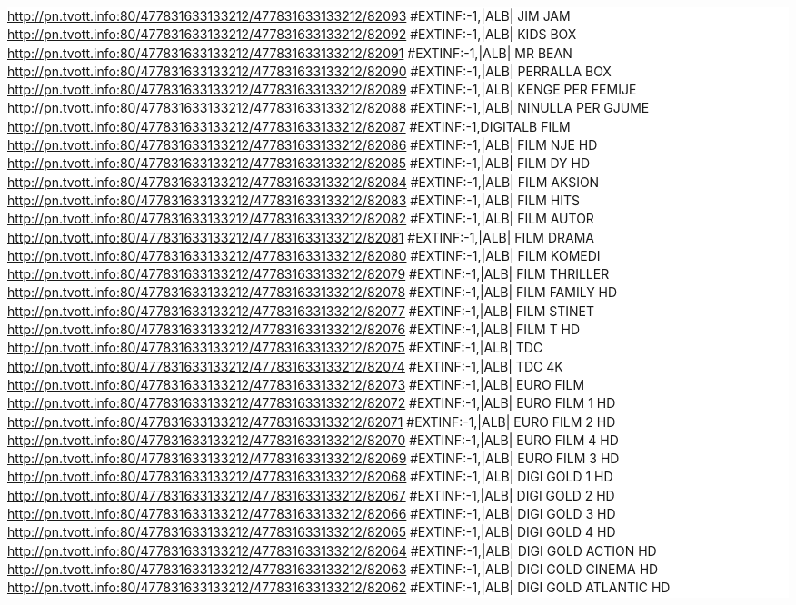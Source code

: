http://pn.tvott.info:80/477831633133212/477831633133212/82093
#EXTINF:-1,|ALB| JIM JAM
http://pn.tvott.info:80/477831633133212/477831633133212/82092
#EXTINF:-1,|ALB| KIDS BOX
http://pn.tvott.info:80/477831633133212/477831633133212/82091
#EXTINF:-1,|ALB| MR BEAN
http://pn.tvott.info:80/477831633133212/477831633133212/82090
#EXTINF:-1,|ALB| PERRALLA BOX
http://pn.tvott.info:80/477831633133212/477831633133212/82089
#EXTINF:-1,|ALB| KENGE PER FEMIJE
http://pn.tvott.info:80/477831633133212/477831633133212/82088
#EXTINF:-1,|ALB| NINULLA PER GJUME
http://pn.tvott.info:80/477831633133212/477831633133212/82087
#EXTINF:-1,DIGITALB FILM
http://pn.tvott.info:80/477831633133212/477831633133212/82086
#EXTINF:-1,|ALB| FILM NJE HD
http://pn.tvott.info:80/477831633133212/477831633133212/82085
#EXTINF:-1,|ALB| FILM DY HD
http://pn.tvott.info:80/477831633133212/477831633133212/82084
#EXTINF:-1,|ALB| FILM AKSION
http://pn.tvott.info:80/477831633133212/477831633133212/82083
#EXTINF:-1,|ALB| FILM HITS
http://pn.tvott.info:80/477831633133212/477831633133212/82082
#EXTINF:-1,|ALB| FILM AUTOR
http://pn.tvott.info:80/477831633133212/477831633133212/82081
#EXTINF:-1,|ALB| FILM DRAMA
http://pn.tvott.info:80/477831633133212/477831633133212/82080
#EXTINF:-1,|ALB| FILM KOMEDI
http://pn.tvott.info:80/477831633133212/477831633133212/82079
#EXTINF:-1,|ALB| FILM THRILLER
http://pn.tvott.info:80/477831633133212/477831633133212/82078
#EXTINF:-1,|ALB| FILM FAMILY HD
http://pn.tvott.info:80/477831633133212/477831633133212/82077
#EXTINF:-1,|ALB| FILM STINET
http://pn.tvott.info:80/477831633133212/477831633133212/82076
#EXTINF:-1,|ALB| FILM T HD
http://pn.tvott.info:80/477831633133212/477831633133212/82075
#EXTINF:-1,|ALB| TDC
http://pn.tvott.info:80/477831633133212/477831633133212/82074
#EXTINF:-1,|ALB| TDC 4K
http://pn.tvott.info:80/477831633133212/477831633133212/82073
#EXTINF:-1,|ALB| EURO FILM
http://pn.tvott.info:80/477831633133212/477831633133212/82072
#EXTINF:-1,|ALB| EURO FILM 1 HD
http://pn.tvott.info:80/477831633133212/477831633133212/82071
#EXTINF:-1,|ALB| EURO FILM 2 HD
http://pn.tvott.info:80/477831633133212/477831633133212/82070
#EXTINF:-1,|ALB| EURO FILM 4 HD
http://pn.tvott.info:80/477831633133212/477831633133212/82069
#EXTINF:-1,|ALB| EURO FILM 3 HD
http://pn.tvott.info:80/477831633133212/477831633133212/82068
#EXTINF:-1,|ALB| DIGI GOLD 1 HD
http://pn.tvott.info:80/477831633133212/477831633133212/82067
#EXTINF:-1,|ALB| DIGI GOLD 2 HD
http://pn.tvott.info:80/477831633133212/477831633133212/82066
#EXTINF:-1,|ALB| DIGI GOLD 3 HD
http://pn.tvott.info:80/477831633133212/477831633133212/82065
#EXTINF:-1,|ALB| DIGI GOLD 4 HD
http://pn.tvott.info:80/477831633133212/477831633133212/82064
#EXTINF:-1,|ALB| DIGI GOLD ACTION HD
http://pn.tvott.info:80/477831633133212/477831633133212/82063
#EXTINF:-1,|ALB| DIGI GOLD CINEMA HD
http://pn.tvott.info:80/477831633133212/477831633133212/82062
#EXTINF:-1,|ALB| DIGI GOLD ATLANTIC HD